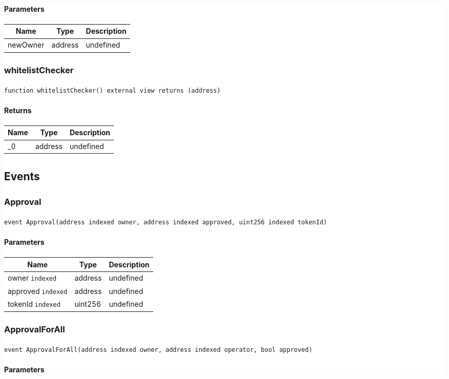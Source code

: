 #### Parameters

| Name | Type | Description |
|---|---|---|
| newOwner | address | undefined |

### whitelistChecker

```solidity
function whitelistChecker() external view returns (address)
```






#### Returns

| Name | Type | Description |
|---|---|---|
| _0 | address | undefined |



## Events

### Approval

```solidity
event Approval(address indexed owner, address indexed approved, uint256 indexed tokenId)
```





#### Parameters

| Name | Type | Description |
|---|---|---|
| owner `indexed` | address | undefined |
| approved `indexed` | address | undefined |
| tokenId `indexed` | uint256 | undefined |

### ApprovalForAll

```solidity
event ApprovalForAll(address indexed owner, address indexed operator, bool approved)
```





#### Parameters
